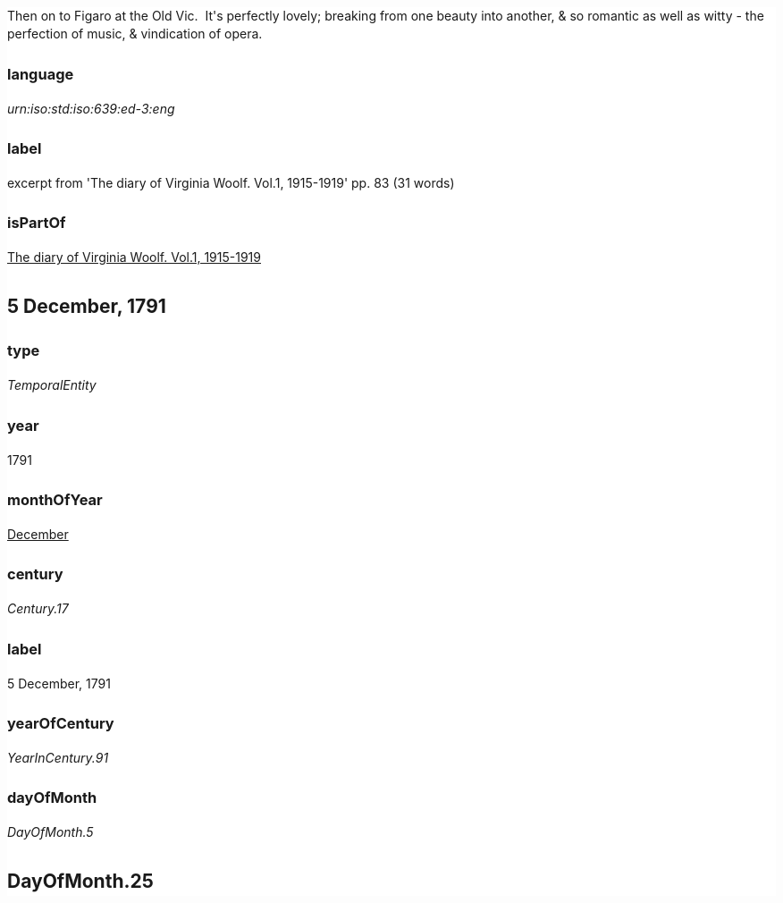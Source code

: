 
<p>Then on to Figaro at the Old Vic.&nbsp; It's perfectly lovely; breaking from one beauty into another, &amp; so romantic as well as witty - the perfection of music, &amp; vindication of opera.</p>

### language


*urn:iso:std:iso:639:ed-3:eng*

### label


excerpt from 'The diary of Virginia Woolf. Vol.1, 1915-1919' pp. 83 (31 words)

### isPartOf


[The diary of Virginia Woolf. Vol.1, 1915-1919](#The-diary-of-Virginia-Woolf.-Vol.1-1915-1919)

## 5 December, 1791

### type


*TemporalEntity*

### year


1791

### monthOfYear


[December](#December)

### century


*Century.17*

### label


5 December, 1791

### yearOfCentury


*YearInCentury.91*

### dayOfMonth


*DayOfMonth.5*

## DayOfMonth.25
